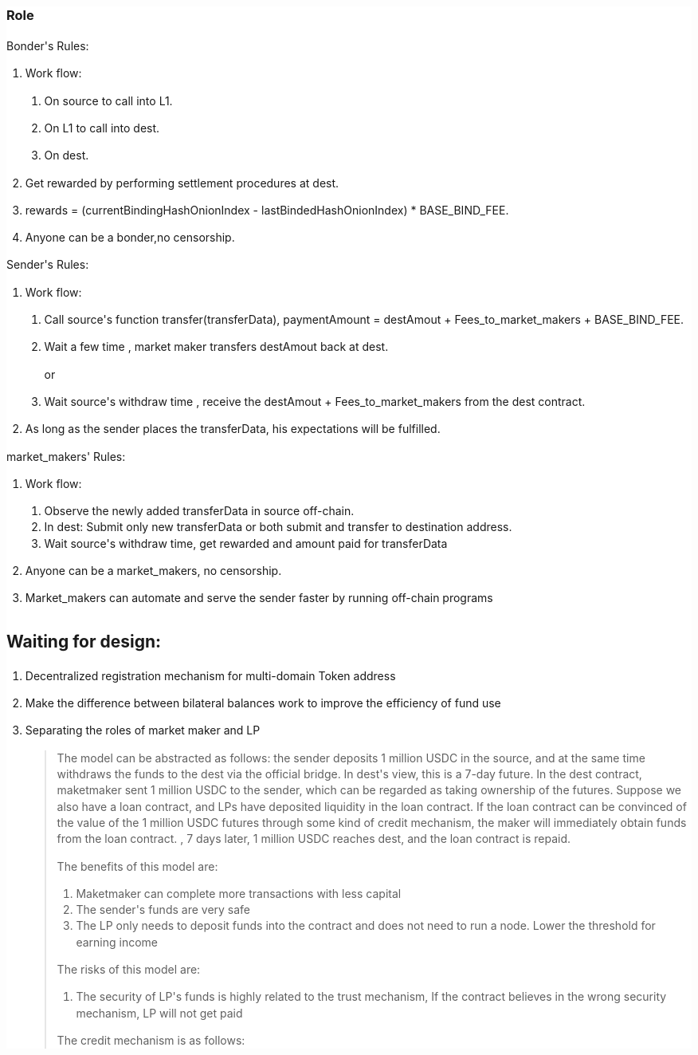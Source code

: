 ### Role

Bonder's Rules:

1. Work flow:

   1. On source to call into L1.

   2. On L1 to call into dest.

   3. On dest.

2. Get rewarded by performing settlement procedures at dest.
3. rewards = (currentBindingHashOnionIndex - lastBindedHashOnionIndex) \* BASE_BIND_FEE.
4. Anyone can be a bonder,no censorship.

Sender's Rules:

1. Work flow:

   1. Call source's function transfer(transferData), paymentAmount = destAmout + Fees_to_market_makers + BASE_BIND_FEE.

   2. Wait a few time , market maker transfers destAmout back at dest.

      or

   3. Wait source's withdraw time , receive the destAmout + Fees_to_market_makers from the dest contract.

2. As long as the sender places the transferData, his expectations will be fulfilled.

market_makers' Rules:

1. Work flow:

   1. Observe the newly added transferData in source off-chain.
   2. In dest: Submit only new transferData or both submit and transfer to destination address.
   3. Wait source's withdraw time, get rewarded and amount paid for transferData

2. Anyone can be a market_makers, no censorship.
3. Market_makers can automate and serve the sender faster by running off-chain programs

## Waiting for design:

1. Decentralized registration mechanism for multi-domain Token address

2. Make the difference between bilateral balances work to improve the efficiency of fund use

3. Separating the roles of market maker and LP

   > The model can be abstracted as follows: the sender deposits 1 million USDC in the source, and at the same time withdraws the funds to the dest via the official bridge. In dest's view, this is a 7-day future. In the dest contract, maketmaker sent 1 million USDC to the sender, which can be regarded as taking ownership of the futures. Suppose we also have a loan contract, and LPs have deposited liquidity in the loan contract. If the loan contract can be convinced of the value of the 1 million USDC futures through some kind of credit mechanism, the maker will immediately obtain funds from the loan contract. , 7 days later, 1 million USDC reaches dest, and the loan contract is repaid.
   >
   > The benefits of this model are:
   >
   > 1. Maketmaker can complete more transactions with less capital
   > 2. The sender's funds are very safe
   > 3. The LP only needs to deposit funds into the contract and does not need to run a node. Lower the threshold for earning income
   >
   > The risks of this model are:
   >
   > 1. The security of LP's funds is highly related to the trust mechanism, If the contract believes in the wrong security mechanism, LP will not get paid
   >
   > The credit mechanism is as follows: